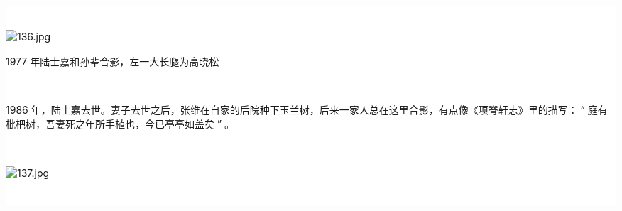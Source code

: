   </span>
 </p>
 <p class="p1">
  <span class="s1">
  </span>
  <br/>
 </p>
 <p class="p3">
  <span class="s1">
   <img alt="136.jpg" border="0" height="526" src="/medias/contents/4968/136.jpg" width="360"/>
  </span>
 </p>
 <p class="p2">
  <span class="s2">
   1977
  </span>
  <span class="s1">
   年陆士嘉和孙辈合影，左一大长腿为高晓松
  </span>
 </p>
 <p class="p1">
  <span class="s1">
  </span>
  <br/>
 </p>
 <p class="p2">
  <span class="s2">
   1986
  </span>
  <span class="s1">
   年，陆士嘉去世。妻子去世之后，张维在自家的后院种下玉兰树，后来一家人总在这里合影，有点像《项脊轩志》里的描写：
  </span>
  <span class="s2">
   “
  </span>
  <span class="s1">
   庭有枇杷树，吾妻死之年所手植也，今已亭亭如盖矣
  </span>
  <span class="s2">
   ”
  </span>
  <span class="s1">
   。
  </span>
 </p>
 <p class="p1">
  <span class="s1">
  </span>
  <br/>
 </p>
 <p class="p3">
  <span class="s1">
   <img alt="137.jpg" border="0" height="522" src="/medias/contents/4968/137.jpg" width="380"/>
  </span>
 </p>
 <p class="p1">
  <span class="s1">
  </span>
  <br/>
 </p>
 <p class="p2">
  <span class="s1">